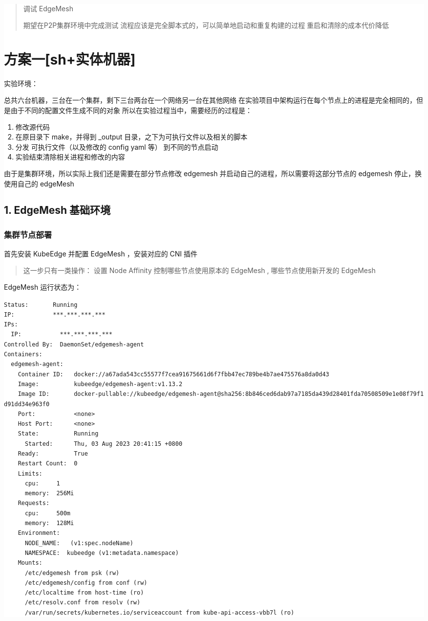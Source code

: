 > 调试 EdgeMesh 
>
> 期望在P2P集群环境中完成测试
> 流程应该是完全脚本式的，可以简单地启动和重复构建的过程
> 重启和清除的成本代价降低

# 方案一[sh+实体机器]

实验环境：

总共六台机器，三台在一个集群，剩下三台两台在一个网络另一台在其他网络
在实验项目中架构运行在每个节点上的进程是完全相同的，但是由于不同的配置文件生成不同的对象
所以在实验过程当中，需要经历的过程是：

1. 修改源代码
2. 在原目录下 make，并得到 _output 目录，之下为可执行文件以及相关的脚本
3. 分发 可执行文件（以及修改的 config yaml 等） 到不同的节点启动
4. 实验结束清除相关进程和修改的内容

由于是集群环境，所以实际上我们还是需要在部分节点修改 edgemesh 并启动自己的进程，所以需要将这部分节点的 edgemesh 停止，换使用自己的 edgeMesh



## 1. EdgeMesh 基础环境

### 集群节点部署

首先安装 KubeEdge 并配置 EdgeMesh ，安装对应的 CNI 插件

> 这一步只有一类操作： 设置 Node Affinity 控制哪些节点使用原本的 EdgeMesh , 哪些节点使用新开发的 EdgeMesh

EdgeMesh 运行状态为：
```shell
Status:       Running
IP:           ***.***.***.***
IPs:
  IP:           ***.***.***.***
Controlled By:  DaemonSet/edgemesh-agent
Containers:
  edgemesh-agent:
    Container ID:   docker://a67ada543cc55577f7cea91675661d6f7fbb47ec789be4b7ae475576a8da0d43
    Image:          kubeedge/edgemesh-agent:v1.13.2
    Image ID:       docker-pullable://kubeedge/edgemesh-agent@sha256:8b846ced6dab97a7185da439d28401fda70508509e1e08f79f1d91dd34e963f0
    Port:           <none>
    Host Port:      <none>
    State:          Running
      Started:      Thu, 03 Aug 2023 20:41:15 +0800
    Ready:          True
    Restart Count:  0
    Limits:
      cpu:     1
      memory:  256Mi
    Requests:
      cpu:     500m
      memory:  128Mi
    Environment:
      NODE_NAME:   (v1:spec.nodeName)
      NAMESPACE:  kubeedge (v1:metadata.namespace)
    Mounts:
      /etc/edgemesh from psk (rw)
      /etc/edgemesh/config from conf (rw)
      /etc/localtime from host-time (ro)
      /etc/resolv.conf from resolv (rw)
      /var/run/secrets/kubernetes.io/serviceaccount from kube-api-access-vbb7l (ro)
```